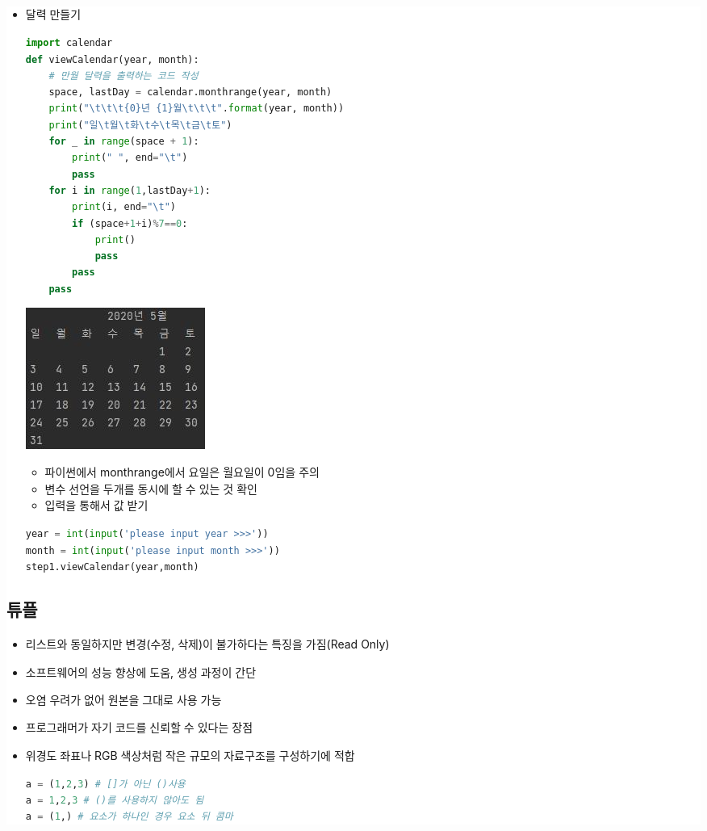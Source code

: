 - 달력 만들기

  ```python
  import calendar
  def viewCalendar(year, month):
      # 만월 달력을 출력하는 코드 작성
      space, lastDay = calendar.monthrange(year, month)
      print("\t\t\t{0}년 {1}월\t\t\t".format(year, month))
      print("일\t월\t화\t수\t목\t금\t토")
      for _ in range(space + 1):
          print(" ", end="\t")
          pass
      for i in range(1,lastDay+1):
          print(i, end="\t")
          if (space+1+i)%7==0:
              print()
              pass
          pass
      pass
  ```

  ![파이썬달력만들기](md-images/untitle.png/%ED%8C%8C%EC%9D%B4%EC%8D%AC%EB%8B%AC%EB%A0%A5%EB%A7%8C%EB%93%A4%EA%B8%B0.JPG)

  - 파이썬에서 monthrange에서 요일은 월요일이 0임을 주의
  - 변수 선언을 두개를 동시에 할 수 있는 것 확인
  - 입력을 통해서 값 받기

  ```python
  year = int(input('please input year >>>'))
  month = int(input('please input month >>>'))
  step1.viewCalendar(year,month)
  ```

## 튜플

- 리스트와 동일하지만 변경(수정, 삭제)이 불가하다는 특징을 가짐(Read Only)

- 소프트웨어의 성능 향상에 도움, 생성 과정이 간단

- 오염 우려가 없어 원본을 그대로 사용 가능

- 프로그래머가 자기 코드를 신뢰할 수 있다는 장점

- 위경도 좌표나 RGB 색상처럼 작은 규모의 자료구조를 구성하기에 적합

  ```python
  a = (1,2,3) # []가 아닌 ()사용
  a = 1,2,3 # ()를 사용하지 않아도 됨
  a = (1,) # 요소가 하나인 경우 요소 뒤 콤마
  ```
